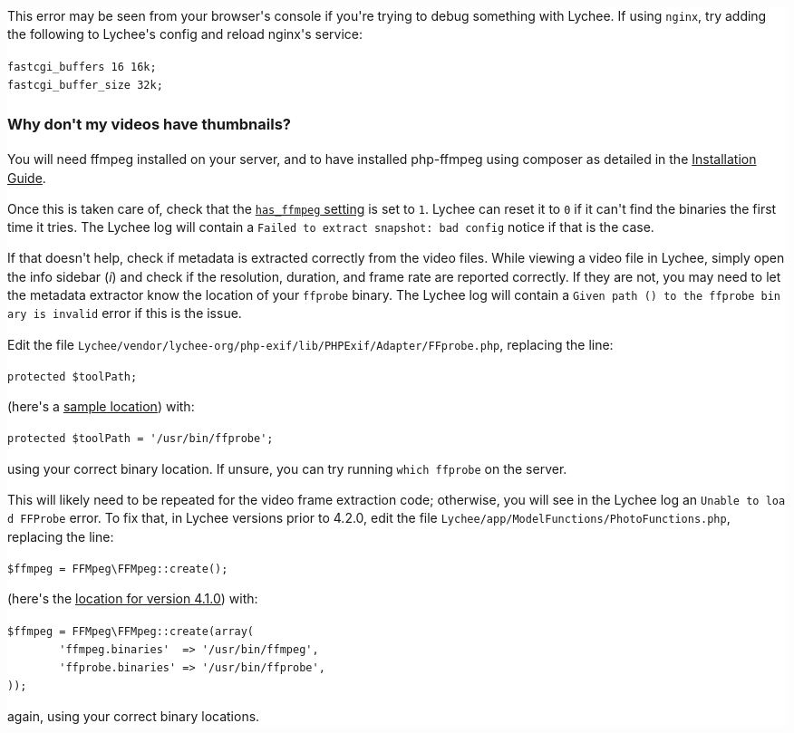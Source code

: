 This error may be seen from your browser's console if you're trying to debug something with Lychee. If using `nginx`, try adding the following to Lychee's config and reload nginx's service:
```
fastcgi_buffers 16 16k;
fastcgi_buffer_size 32k;
```

### Why don't my videos have thumbnails?

You will need ffmpeg installed on your server, and to have installed php-ffmpeg using composer as detailed in the [Installation Guide](installation.html).

Once this is taken care of, check that the
[`has_ffmpeg` setting](settings.html) is set to `1`.  Lychee can reset it
to `0` if it can't find the binaries the first time it tries.  The Lychee
log will contain a `Failed to extract snapshot: bad config` notice if that
is the case.

If that doesn't help, check if metadata is extracted correctly from the
video files.  While viewing a video file in Lychee, simply open the info
sidebar (_i_) and check if the resolution, duration, and frame rate are
reported correctly.  If they are not, you may need to let the metadata
extractor know the location of your `ffprobe` binary.  The Lychee log will
contain a `Given path () to the ffprobe binary is invalid` error if this is
the issue.

Edit the file
`Lychee/vendor/lychee-org/php-exif/lib/PHPExif/Adapter/FFprobe.php`,
replacing the line:
```
protected $toolPath;
```
(here's a
[sample location](https://github.com/LycheeOrg/php-exif/blob/1ea3468d4ea6a5cf0ea6c748a3a2376de38bbbfd/lib/PHPExif/Adapter/FFprobe.php#L36))
with:
```
protected $toolPath = '/usr/bin/ffprobe';
```
using your correct binary location. If unsure, you can try running
`which ffprobe` on the server.

This will likely need to be repeated for the video frame extraction code;
otherwise, you will see in the Lychee log an `Unable to load FFProbe` error.
To fix that, in Lychee versions prior to 4.2.0, edit the file
`Lychee/app/ModelFunctions/PhotoFunctions.php`, replacing the line:
```
$ffmpeg = FFMpeg\FFMpeg::create();
```
(here's the
[location for version 4.1.0](https://github.com/LycheeOrg/Lychee/blob/v4.1.0/app/ModelFunctions/PhotoFunctions.php#L566))
with:
```
$ffmpeg = FFMpeg\FFMpeg::create(array(
        'ffmpeg.binaries'  => '/usr/bin/ffmpeg',
        'ffprobe.binaries' => '/usr/bin/ffprobe',
));
```
again, using your correct binary locations.
